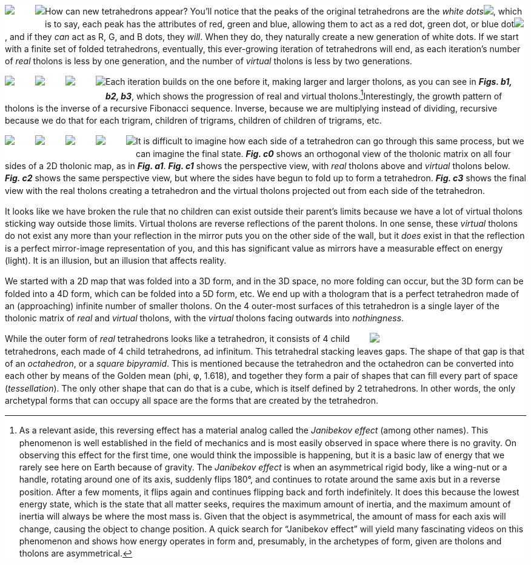 <img src='../Images/fig-b3.png' style='float:left;width:50px'/><img src='../Images/spacer.png' style='float:left;height:40px'/>How can new tetrahedrons appear?  You’ll notice that the peaks of the original tetrahedrons are the *white dots*<img src='../Images/053-whitedot.png' style='width:0.233in'/>, which is to say, each peak has the attributes of red, green and blue, allowing them to act as a red dot, green dot, or blue dot<img src='../Images/070-rgbdot2.png' style='width:0.23in'/>, and if they *can* act as R, G, and B dots, they *will*.  When they do, they naturally create a new generation of white dots.  If we start with a finite set of folded tetrahedrons, eventually, this ever-growing iteration of tetrahedrons will end, as each iteration’s number of *real* tholons is less by one generation, and the number of *virtual* tholons is less by two generations.

<img src='../Images/fig-b1.png' style='float:left;width:50px'/><img src='../Images/fig-b2.png' style='float:left;width:50px'/><img src='../Images/fig-b3.png' style='float:left;width:50px'/><img src='../Images/spacer.png' style='float:left;height:40px'/>Each iteration builds on the one before it, making larger and larger tholons, as you can see in ***Figs.  b1, b2, b3***, which shows the progression of real and virtual tholons.[^69]Interestingly, the growth pattern of tholons is the inverse of a recursive Fibonacci sequence.  Inverse, because we are multiplying instead of dividing, recursive because we do that for each trigram, children of trigrams, children of children of trigrams, etc.

[^69]: As a relevant aside, this reversing effect has a material analog called the *Janibekov effect* (among other names).  This phenomenon is well established in the field of mechanics and is most easily observed in space where there is no gravity.  On observing this effect for the first time, one would think the impossible is happening, but it is a basic law of energy that we rarely see here on Earth because of gravity. 
The *Janibekov effect* is when an asymmetrical rigid body, like a wing-nut or a handle, rotating around one of its axis, suddenly flips 180&deg;, and continues to rotate around the same axis but in a reverse position.  After a few moments, it flips again and continues flipping back and forth indefinitely.  It does this because the lowest energy state, which is the state that all matter seeks, requires the maximum amount of inertia, and the maximum amount of inertia will always be where the most mass is.
Given that the object is asymmetrical, the amount of mass for each axis will change, causing the object to change position.  A quick search for “Janibekov effect” will yield many fascinating videos on this phenomenon and shows how energy operates in form and, presumably, in the archetypes of form, given are tholons and tholons are asymmetrical.

<img src='../Images/fig-c0T.png' style='float:left;width:50px'/><img src='../Images/fig-c1T.png' style='float:left;width:50px'/><img src='../Images/fig-c2T.png' style='float:left;width:50px'/><img src='../Images/fig-c3T.png' style='float:left;width:50px'/><img src='../Images/spacer.png' style='float:left;height:40px'/>It is difficult to imagine how each side of a tetrahedron can go through this same process, but we can imagine the final state.  ***Fig.  c0*** shows an orthogonal view of the tholonic matrix on all four sides of a 2D tholonic map, as in ***Fig.  a1***.  ***Fig.  c1*** shows the perspective view, with *real* tholons above and *virtual* tholons below.  ***Fig.  c2*** shows the same perspective view, but where the sides have begun to fold up to form a tetrahedron.  ***Fig.  c3*** shows the final view with the real tholons creating a tetrahedron and the virtual tholons projected out from each side of the tetrahedron.

It looks like we have broken the rule that no children can exist outside their parent’s limits because we have a lot of virtual tholons sticking way outside those limits.  Virtual tholons are reverse reflections of the parent tholons.  In one sense, these *virtual* tholons do not exist any more than your reflection in the mirror puts you on the other side of the wall, but it *does* exist in that the reflection is a perfect mirror-image representation of you, and this has significant value as mirrors have a measurable effect on energy (light).  It is an illusion, but an illusion that affects reality.  

We started with a 2D map that was folded into a 3D form, and in the 3D space, no more folding can occur, but the 3D form can be folded into a 4D form, which can be folded into a 5D form, etc.  We end up with a thologram that is a perfect tetrahedron made of an (approaching) infinite number of smaller tholons.  On the 4 outer-most surfaces of this tetrahedron is a single layer of the tholonic matrix of *real* and *virtual* tholons, with the *virtual* tholons facing outwards into *nothingness*. 

<img src='../Images/tho3.png' style='float:right;width:30%'/>While the outer form of *real* tetrahedrons looks like a tetrahedron,  it consists of 4 child tetrahedrons, each made of 4 child tetrahedrons, ad infinitum.   This tetrahedral stacking leaves gaps.  The shape of that gap is that of an *octahedron*, or a *square bipyramid*.  This is mentioned because the tetrahedron and the octahedron can be converted into each other by means of the Golden mean (phi, &phi;, 1.618), and together they form a pair of shapes that can fill every part of space (*tessellation*).  The only other shape that can do that is a cube, which is itself defined by 2 tetrahedrons.  In other words, the only archetypal forms that can occupy all space are the forms that are created by the tetrahedron.  


[^402]: Gibney, Elizabeth. “Surprise Graphene Discovery Could Unlock Secrets of Superconductivity.” Nature News.  Nature Publishing Group, March 5, 2018.  https://www.nature.com/articles/d41586-018-02773-w?amp%3Bcode=ed681532-1219-48da-b761-a65361f75f56. 
[^403]: Thomas, G.P.. (2019, May 28).  Graphene Allows For Speedy Transformation Of Light Into Electrical Signals.  AZoM.  Retrieved on October 04, 2022 from https://www.azom.com/article.aspx?ArticleID=10007.
[^404]: Shabat, Mohammed M, and Muin F Ubeid. “Electromagnetic Waves Propagation in Graphene Multilayered Structures.” Journal of Electrical &amp; Electronic Systems 04, no. 01 (2015).  https://doi.org/10.4172/2332-0796.1000143. 
[^405]: Hongqiang Shen, Yan-Zhai Wang, Guiwu Liu, Longhua Li, Rong Xia, Bifu Luo, Jixiang Wang, Di Suo, Weidong Shi, and Yang-Chun Yong, “A Whole-Cell Inorganic-Biohybrid System Integrated by Reduced Graphene Oxide for Boosting Solar Hydrogen Production”, ACS Catalysis 2020 10 (22), 13290-13295 DOI: 10.1021/acscatal.0c03594, https://pubs.acs.org/doi/abs/10.1021/acscatal.0c03594
[^406]: Jampilek J, Kralova K., “Advances in Biologically Applicable Graphene-Based 2D Nanomaterials.” International Journal of Molecular Sciences. 2022; 23(11):6253.  https://doi.org/10.3390/ijms23116253
[^457]: “**Where Is the Universe's Ordinary Matter?**” Where is the Universe's ordinary matter? | Laboratory News.  Accessed November 5, 2022.  https://www.labnews.co.uk/article/2026102/where_is_the_universe_s_ordinary_matter.
[^458]: Team, The Qiskit. “**Local Reality and the CHSH Inequality.**” qiskit.org.  Data 100 at UC Berkeley, July 6, 2022.  https://qiskit.org/textbook/ch-demos/chsh.html.
[^459]: “**List of Uniform Polyhedra.**” Wikipedia.  Wikimedia Foundation, August 28, 2022.  https://en.wikipedia.org/wiki/List_of_uniform_polyhedra. 
[^400]: “Jewishencyclopedia.com.” FIRE - JewishEncyclopedia.com.  Accessed October 3, 2022.  https://www.jewishencyclopedia.com/articles/6132-fire. 
[^401]: Murthy, S.  S.  N., “Number Symbolism in the Vedas”, Electronic Journal of Vedic Studies, Vol.12 No. 3, 2005, ISSN 1084-7561, http://dx.doi.org/10.11588/ejvs.2005.3.396
[^348]: **“Ask Evolution: Why Do We Have Five Fingers?”** Topics.  Accessed July 9, 2022.  https://www.sbs.com.au/topics/science/humans/article/2016/08/01/ask-evolution-why-do-we-have-five-fingers. 